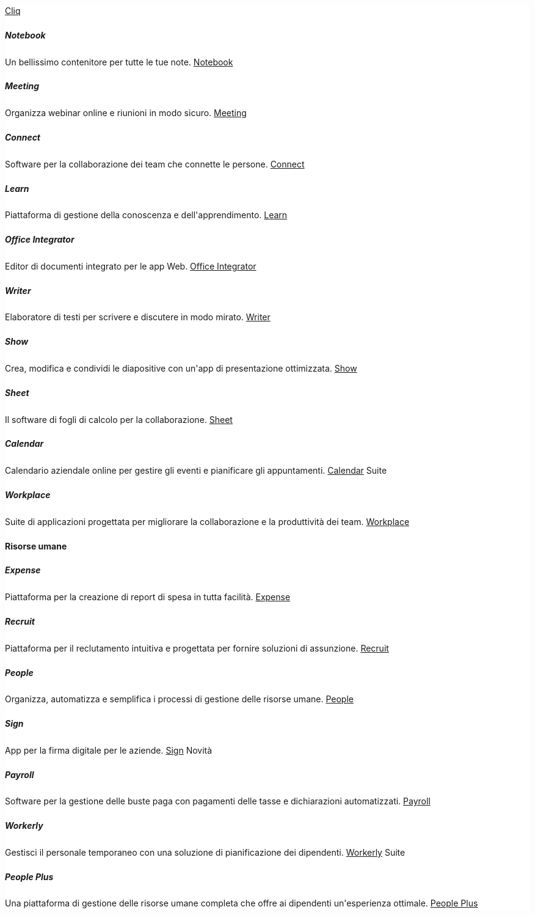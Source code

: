[Cliq](https://www.zoho.com/it/cliq/?src=zGlobalAllProducts)
##### Notebook
Un bellissimo contenitore per tutte le tue note.
[Notebook](https://www.zoho.com/it/notebook/?src=zGlobalAllProducts)
##### Meeting
Organizza webinar online e riunioni in modo sicuro.
[Meeting](https://www.zoho.com/it/meeting/?src=zGlobalAllProducts)
##### Connect
Software per la collaborazione dei team che connette le persone.
[Connect](https://www.zoho.com/it/connect/?src=zGlobalAllProducts)
##### Learn
Piattaforma di gestione della conoscenza e dell'apprendimento.
[Learn](https://www.zoho.com/it/learn/?src=zGlobalAllProducts)
##### Office Integrator
Editor di documenti integrato per le app Web.
[Office Integrator](https://www.zoho.com/it/officeintegrator/?src=zGlobalAllProducts)
##### Writer
Elaboratore di testi per scrivere e discutere in modo mirato.
[Writer](https://www.zoho.com/it/writer/?src=zGlobalAllProducts)
##### Show
Crea, modifica e condividi le diapositive con un'app di presentazione ottimizzata.
[Show](https://www.zoho.com/it/show/?src=zGlobalAllProducts)
##### Sheet
Il software di fogli di calcolo per la collaborazione.
[Sheet](https://www.zoho.com/it/sheet/?src=zGlobalAllProducts)
##### Calendar
Calendario aziendale online per gestire gli eventi e pianificare gli appuntamenti.
[Calendar](https://www.zoho.com/it/calendar/?src=zGlobalAllProducts)
Suite
##### Workplace
Suite di applicazioni progettata per migliorare la collaborazione e la produttività dei team.
[Workplace](https://www.zoho.com/it/workplace/?src=zGlobalAllProducts)
#### Risorse umane
##### Expense
Piattaforma per la creazione di report di spesa in tutta facilità.
[Expense](https://www.zoho.com/expense/?src=zGlobalAllProducts)
##### Recruit
Piattaforma per il reclutamento intuitiva e progettata per fornire soluzioni di assunzione.
[Recruit](https://www.zoho.com/it/recruit/?src=zGlobalAllProducts)
##### People
Organizza, automatizza e semplifica i processi di gestione delle risorse umane.
[People](https://www.zoho.com/it/people/?src=zGlobalAllProducts)
##### Sign
App per la firma digitale per le aziende.
[Sign](https://www.zoho.com/it/sign/?src=zGlobalAllProducts)
Novità
##### Payroll
Software per la gestione delle buste paga con pagamenti delle tasse e dichiarazioni automatizzati.
[Payroll](https://www.zoho.com/payroll/?src=zGlobalAllProducts)
##### Workerly
Gestisci il personale temporaneo con una soluzione di pianificazione dei dipendenti.
[Workerly](https://www.zoho.com/it/workerly/?src=zGlobalAllProducts)
Suite
##### People Plus
Una piattaforma di gestione delle risorse umane completa che offre ai dipendenti un'esperienza ottimale.
[People Plus](https://www.zoho.com/it/peopleplus/?src=zGlobalAllProducts)